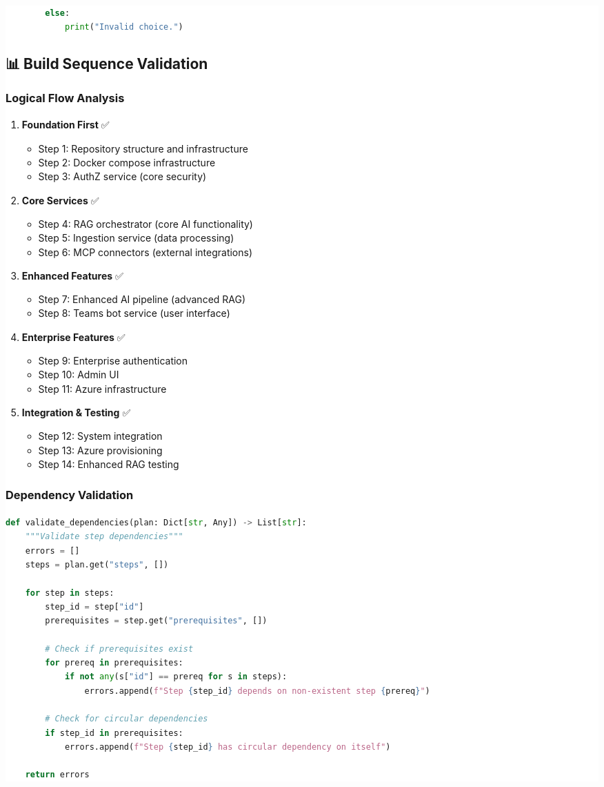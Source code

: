 ```python
        else:
            print("Invalid choice.")
```

## 📊 **Build Sequence Validation**

### **Logical Flow Analysis**

1. **Foundation First** ✅
   - Step 1: Repository structure and infrastructure
   - Step 2: Docker compose infrastructure
   - Step 3: AuthZ service (core security)

2. **Core Services** ✅
   - Step 4: RAG orchestrator (core AI functionality)
   - Step 5: Ingestion service (data processing)
   - Step 6: MCP connectors (external integrations)

3. **Enhanced Features** ✅
   - Step 7: Enhanced AI pipeline (advanced RAG)
   - Step 8: Teams bot service (user interface)

4. **Enterprise Features** ✅
   - Step 9: Enterprise authentication
   - Step 10: Admin UI
   - Step 11: Azure infrastructure

5. **Integration & Testing** ✅
   - Step 12: System integration
   - Step 13: Azure provisioning
   - Step 14: Enhanced RAG testing

### **Dependency Validation**

```python
def validate_dependencies(plan: Dict[str, Any]) -> List[str]:
    """Validate step dependencies"""
    errors = []
    steps = plan.get("steps", [])
    
    for step in steps:
        step_id = step["id"]
        prerequisites = step.get("prerequisites", [])
        
        # Check if prerequisites exist
        for prereq in prerequisites:
            if not any(s["id"] == prereq for s in steps):
                errors.append(f"Step {step_id} depends on non-existent step {prereq}")
        
        # Check for circular dependencies
        if step_id in prerequisites:
            errors.append(f"Step {step_id} has circular dependency on itself")
    
    return errors
```
